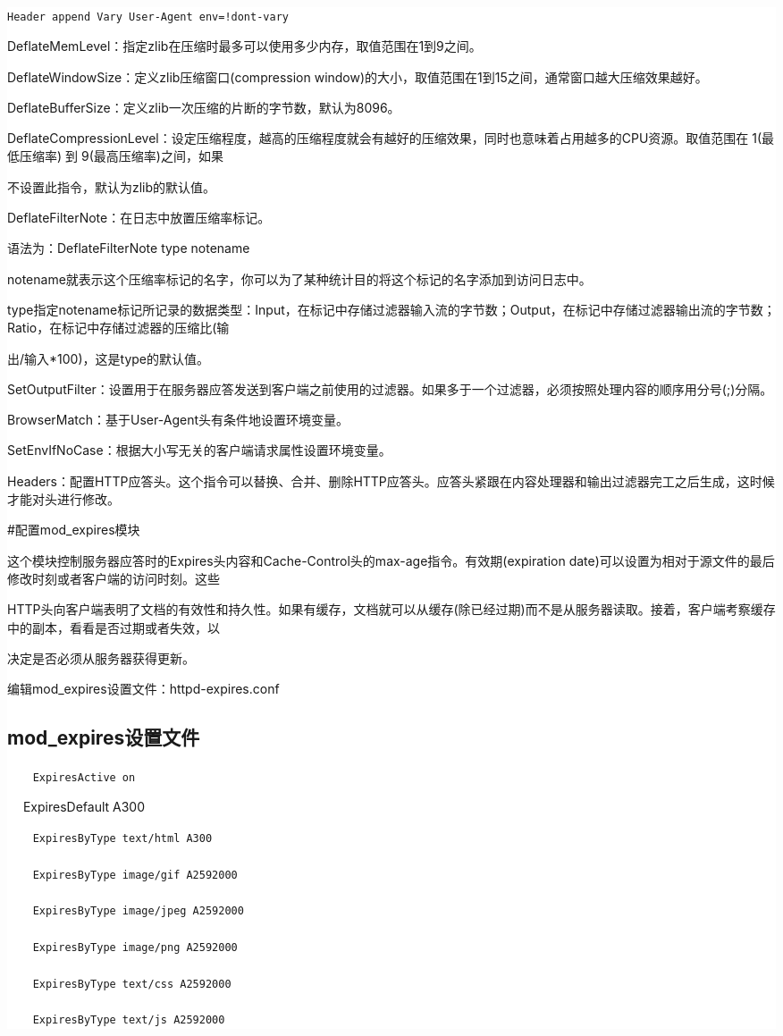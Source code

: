     Header append Vary User-Agent env=!dont-vary

</IfModule>


DeflateMemLevel：指定zlib在压缩时最多可以使用多少内存，取值范围在1到9之间。

DeflateWindowSize：定义zlib压缩窗口(compression window)的大小，取值范围在1到15之间，通常窗口越大压缩效果越好。

DeflateBufferSize：定义zlib一次压缩的片断的字节数，默认为8096。

DeflateCompressionLevel：设定压缩程度，越高的压缩程度就会有越好的压缩效果，同时也意味着占用越多的CPU资源。取值范围在 1(最低压缩率) 到 9(最高压缩率)之间，如果

不设置此指令，默认为zlib的默认值。

DeflateFilterNote：在日志中放置压缩率标记。

语法为：DeflateFilterNote type notename

notename就表示这个压缩率标记的名字，你可以为了某种统计目的将这个标记的名字添加到访问日志中。

type指定notename标记所记录的数据类型：Input，在标记中存储过滤器输入流的字节数；Output，在标记中存储过滤器输出流的字节数；Ratio，在标记中存储过滤器的压缩比(输

出/输入*100)，这是type的默认值。

SetOutputFilter：设置用于在服务器应答发送到客户端之前使用的过滤器。如果多于一个过滤器，必须按照处理内容的顺序用分号(;)分隔。

BrowserMatch：基于User-Agent头有条件地设置环境变量。

SetEnvIfNoCase：根据大小写无关的客户端请求属性设置环境变量。

Headers：配置HTTP应答头。这个指令可以替换、合并、删除HTTP应答头。应答头紧跟在内容处理器和输出过滤器完工之后生成，这时候才能对头进行修改。


#配置mod_expires模块

这个模块控制服务器应答时的Expires头内容和Cache-Control头的max-age指令。有效期(expiration date)可以设置为相对于源文件的最后修改时刻或者客户端的访问时刻。这些

HTTP头向客户端表明了文档的有效性和持久性。如果有缓存，文档就可以从缓存(除已经过期)而不是从服务器读取。接着，客户端考察缓存中的副本，看看是否过期或者失效，以

决定是否必须从服务器获得更新。

编辑mod_expires设置文件：httpd-expires.conf


## mod_expires设置文件

<IfModule mod_expires.c>

        ExpiresActive on

　    ExpiresDefault A300

        ExpiresByType text/html A300

        ExpiresByType image/gif A2592000

        ExpiresByType image/jpeg A2592000

        ExpiresByType image/png A2592000

        ExpiresByType text/css A2592000

        ExpiresByType text/js A2592000
